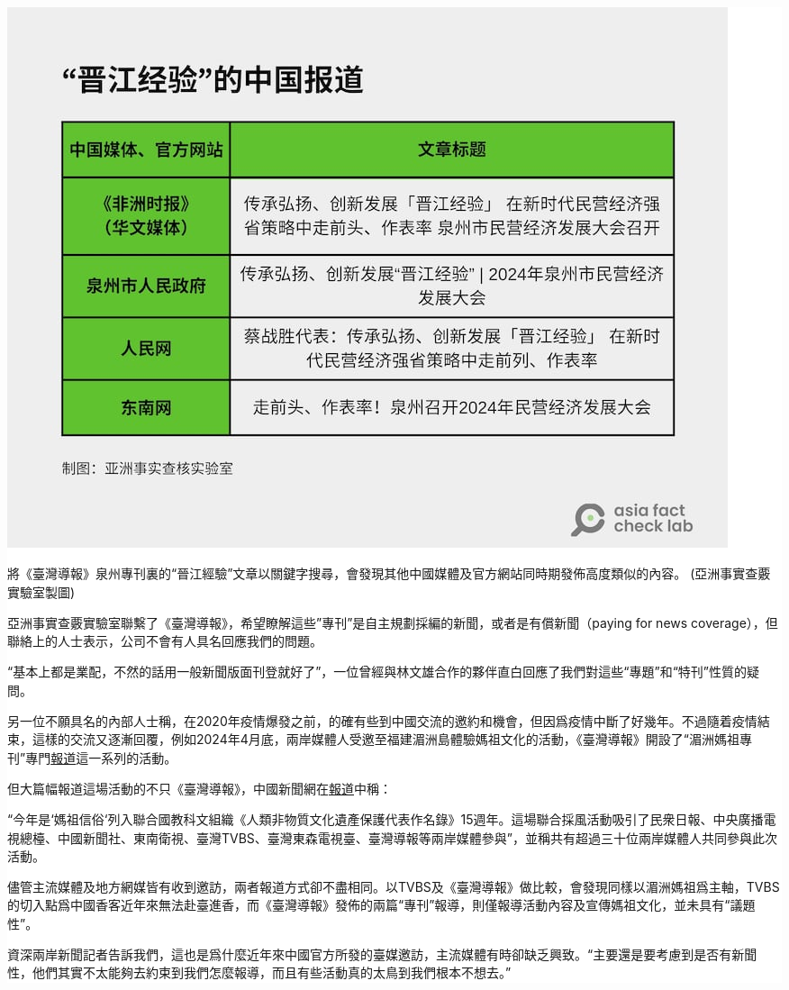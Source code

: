 ![將《臺灣導報》泉州專刊裏的“晉江經驗”文章以關鍵字搜尋，會發現其他中國媒體及官方網站同時期發佈高度類似的內容。](images/RC47ZKRMBBFDJILXOOCBFEIV3M.jpg)

將《臺灣導報》泉州專刊裏的“晉江經驗”文章以關鍵字搜尋，會發現其他中國媒體及官方網站同時期發佈高度類似的內容。 (亞洲事實查覈實驗室製圖)

亞洲事實查覈實驗室聯繫了《臺灣導報》，希望瞭解這些”專刊”是自主規劃採編的新聞，或者是有償新聞（paying for news coverage），但聯絡上的人士表示，公司不會有人具名回應我們的問題。

“基本上都是業配，不然的話用一般新聞版面刊登就好了”，一位曾經與林文雄合作的夥伴直白回應了我們對這些“專題”和“特刊”性質的疑問。

另一位不願具名的內部人士稱，在2020年疫情爆發之前，的確有些到中國交流的邀約和機會，但因爲疫情中斷了好幾年。不過隨着疫情結束，這樣的交流又逐漸回覆，例如2024年4月底，兩岸媒體人受邀至福建湄洲島體驗媽祖文化的活動，《臺灣導報》開設了“湄洲媽祖專刊”專門[報道](https://www.taiwan-reports.com/archives/700759 "https://www.taiwan-reports.com/archives/700759")這一系列的活動。

但大篇幅報道這場活動的不只《臺灣導報》，中國新聞網在[報道](http://m.cnhubei.com/content/2024-04/30/content_17822459.html "http://m.cnhubei.com/content/2024-04/30/content_17822459.html")中稱：

“今年是‘媽祖信俗‘列入聯合國教科文組織《人類非物質文化遺產保護代表作名錄》15週年。這場聯合採風活動吸引了民衆日報、中央廣播電視總檯、中國新聞社、東南衛視、臺灣TVBS、臺灣東森電視臺、臺灣導報等兩岸媒體參與”，並稱共有超過三十位兩岸媒體人共同參與此次活動。

儘管主流媒體及地方網媒皆有收到邀訪，兩者報道方式卻不盡相同。以TVBS及《臺灣導報》做比較，會發現同樣以湄洲媽祖爲主軸，TVBS的切入點爲中國香客近年來無法赴臺進香，而《臺灣導報》發佈的兩篇“專刊”報導，則僅報導活動內容及宣傳媽祖文化，並未具有“議題性”。

資深兩岸新聞記者告訴我們，這也是爲什麼近年來中國官方所發的臺媒邀訪，主流媒體有時卻缺乏興致。“主要還是要考慮到是否有新聞性，他們其實不太能夠去約束到我們怎麼報導，而且有些活動真的太鳥到我們根本不想去。”
